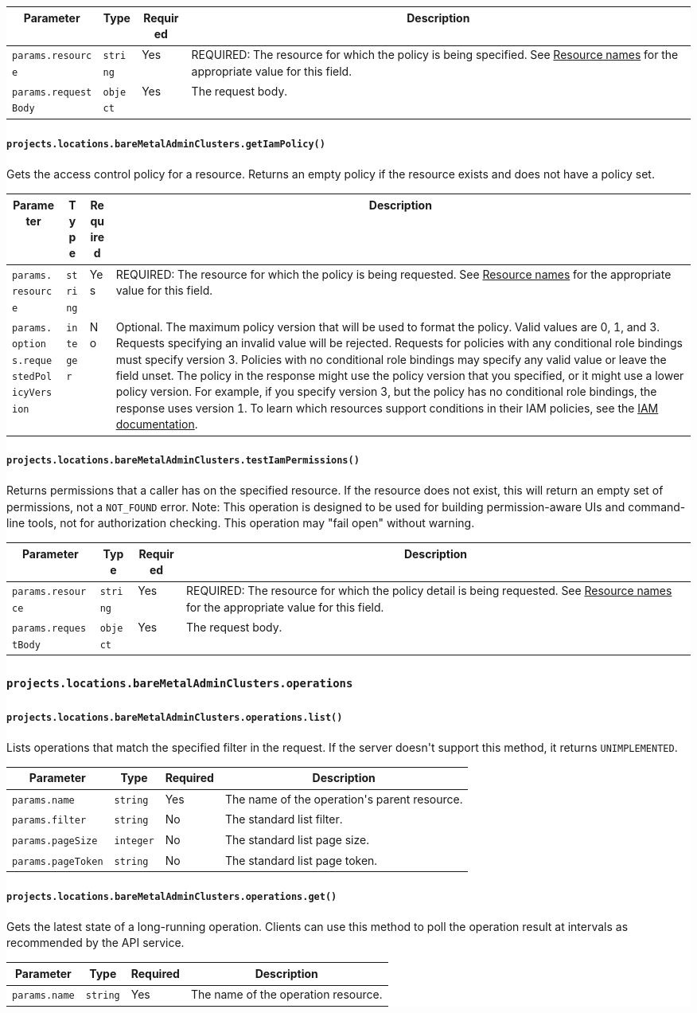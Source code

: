 | Parameter | Type | Required | Description |
|---|---|---|---|
| `params.resource` | `string` | Yes | REQUIRED: The resource for which the policy is being specified. See [Resource names](https://cloud.google.com/apis/design/resource_names) for the appropriate value for this field. |
| `params.requestBody` | `object` | Yes | The request body. |

#### `projects.locations.bareMetalAdminClusters.getIamPolicy()`

Gets the access control policy for a resource. Returns an empty policy if the resource exists and does not have a policy set.

| Parameter | Type | Required | Description |
|---|---|---|---|
| `params.resource` | `string` | Yes | REQUIRED: The resource for which the policy is being requested. See [Resource names](https://cloud.google.com/apis/design/resource_names) for the appropriate value for this field. |
| `params.options.requestedPolicyVersion` | `integer` | No | Optional. The maximum policy version that will be used to format the policy. Valid values are 0, 1, and 3. Requests specifying an invalid value will be rejected. Requests for policies with any conditional role bindings must specify version 3. Policies with no conditional role bindings may specify any valid value or leave the field unset. The policy in the response might use the policy version that you specified, or it might use a lower policy version. For example, if you specify version 3, but the policy has no conditional role bindings, the response uses version 1. To learn which resources support conditions in their IAM policies, see the [IAM documentation](https://cloud.google.com/iam/help/conditions/resource-policies). |

#### `projects.locations.bareMetalAdminClusters.testIamPermissions()`

Returns permissions that a caller has on the specified resource. If the resource does not exist, this will return an empty set of permissions, not a `NOT_FOUND` error. Note: This operation is designed to be used for building permission-aware UIs and command-line tools, not for authorization checking. This operation may "fail open" without warning.

| Parameter | Type | Required | Description |
|---|---|---|---|
| `params.resource` | `string` | Yes | REQUIRED: The resource for which the policy detail is being requested. See [Resource names](https://cloud.google.com/apis/design/resource_names) for the appropriate value for this field. |
| `params.requestBody` | `object` | Yes | The request body. |

### `projects.locations.bareMetalAdminClusters.operations`

#### `projects.locations.bareMetalAdminClusters.operations.list()`

Lists operations that match the specified filter in the request. If the server doesn't support this method, it returns `UNIMPLEMENTED`.

| Parameter | Type | Required | Description |
|---|---|---|---|
| `params.name` | `string` | Yes | The name of the operation's parent resource. |
| `params.filter` | `string` | No | The standard list filter. |
| `params.pageSize` | `integer` | No | The standard list page size. |
| `params.pageToken` | `string` | No | The standard list page token. |

#### `projects.locations.bareMetalAdminClusters.operations.get()`

Gets the latest state of a long-running operation. Clients can use this method to poll the operation result at intervals as recommended by the API service.

| Parameter | Type | Required | Description |
|---|---|---|---|
| `params.name` | `string` | Yes | The name of the operation resource. |